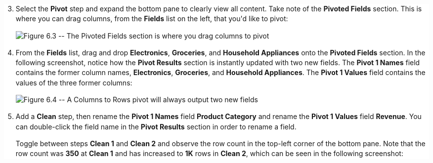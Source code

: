 

3.  Select the **Pivot** step and expand the bottom pane to clearly view
    all content. Take note of the **Pivoted Fields** section. This is
    where you can drag columns, from the **Fields** list on the left,
    that you\'d like to pivot:

    
    ![Figure 6.3 -- The Pivoted Fields section is where you drag columns
    to pivot ](./images/B16782_06_003.jpg)


4.  From the **Fields** list, drag and drop
    **Electronics**, **Groceries**, and **Household Appliances** onto
    the **Pivoted Fields** section. In the
    following screenshot, notice how the **Pivot
    Results** section is instantly updated with two new fields. The
    **Pivot 1 Names** field contains the former column names,
    **Electronics**, **Groceries**, and **Household Appliances**. The
    **Pivot 1 Values** field contains the values of the three former
    columns:

    
    ![Figure 6.4 -- A Columns to Rows pivot will always output two new
    fields ](./images/B16782_06_004.jpg)


5.  Add a **Clean** step, then rename the **Pivot 1 Names** field
    **Product Category** and rename the **Pivot 1 Values** field
    **Revenue**. You can double-click the field name in the **Pivot
    Results** section in order to rename a field.

    Toggle between steps **Clean 1** and **Clean
    2** and observe the row count in the top-left
    corner of the bottom pane. Note that the row count was **350** at
    **Clean 1** and has increased to **1K** rows in **Clean 2**, which
    can be seen in the following screenshot:

    